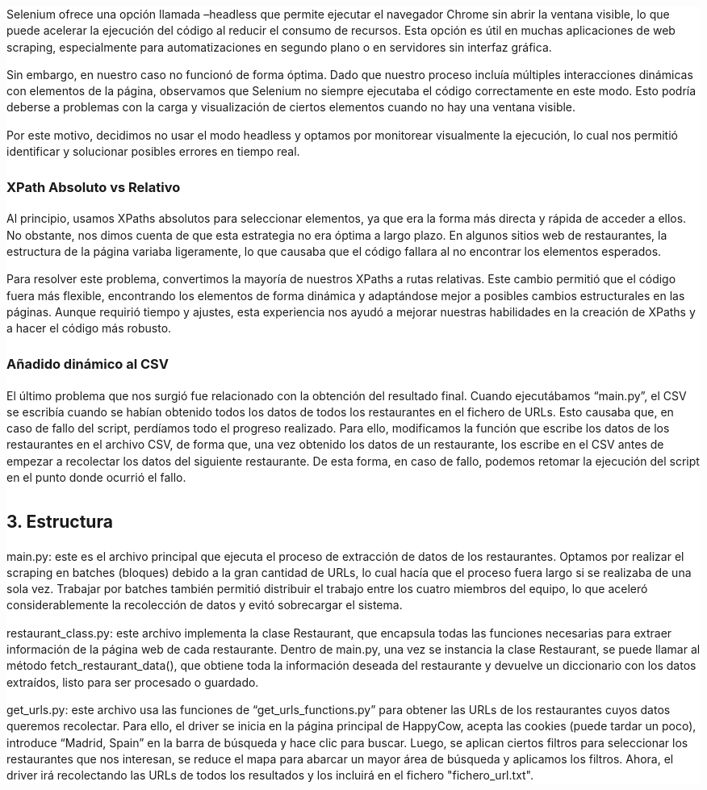 Selenium ofrece una opción llamada –headless que permite ejecutar el navegador Chrome sin abrir la ventana visible, lo que puede acelerar la ejecución del código al reducir el consumo de recursos. Esta opción es útil en muchas aplicaciones de web scraping, especialmente para automatizaciones en segundo plano o en servidores sin interfaz gráfica.

Sin embargo, en nuestro caso no funcionó de forma óptima. Dado que nuestro proceso incluía múltiples interacciones dinámicas con elementos de la página, observamos que Selenium no siempre ejecutaba el código correctamente en este modo. Esto podría deberse a problemas con la carga y visualización de ciertos elementos cuando no hay una ventana visible.

Por este motivo, decidimos no usar el modo headless y optamos por monitorear visualmente la ejecución, lo cual nos permitió identificar y solucionar posibles errores en tiempo real.


### XPath Absoluto vs Relativo

Al principio, usamos XPaths absolutos para seleccionar elementos, ya que era la forma más directa y rápida de acceder a ellos. No obstante, nos dimos cuenta de que esta estrategia no era óptima a largo plazo. En algunos sitios web de restaurantes, la estructura de la página variaba ligeramente, lo que causaba que el código fallara al no encontrar los elementos esperados.

Para resolver este problema, convertimos la mayoría de nuestros XPaths a rutas relativas. Este cambio permitió que el código fuera más flexible, encontrando los elementos de forma dinámica y adaptándose mejor a posibles cambios estructurales en las páginas. Aunque requirió tiempo y ajustes, esta experiencia nos ayudó a mejorar nuestras habilidades en la creación de XPaths y a hacer el código más robusto.

### Añadido dinámico al CSV

El último problema que nos surgió fue relacionado con la obtención del resultado final. Cuando ejecutábamos “main.py”, el CSV se escribía cuando se habían obtenido todos los datos de todos los restaurantes en el fichero de URLs. Esto causaba que, en caso de fallo del script, perdíamos todo el progreso realizado. Para ello, modificamos la función que escribe los datos de los restaurantes en el archivo CSV, de forma que, una vez obtenido los datos de un restaurante, los escribe en el CSV antes de empezar a recolectar los datos del siguiente restaurante. De esta forma, en caso de fallo, podemos retomar la ejecución del script en el punto donde ocurrió el fallo.



## 3. Estructura

main.py: este es el archivo principal que ejecuta el proceso de extracción de datos de los restaurantes. Optamos por realizar el scraping en batches (bloques) debido a la gran cantidad de URLs, lo cual hacía que el proceso fuera largo si se realizaba de una sola vez. Trabajar por batches también permitió distribuir el trabajo entre los cuatro miembros del equipo, lo que aceleró considerablemente la recolección de datos y evitó sobrecargar el sistema.

restaurant_class.py: este archivo implementa la clase Restaurant, que encapsula todas las funciones necesarias para extraer información de la página web de cada restaurante. Dentro de main.py, una vez se instancia la clase Restaurant, se puede llamar al método fetch_restaurant_data(), que obtiene toda la información deseada del restaurante y devuelve un diccionario con los datos extraídos, listo para ser procesado o guardado.

get_urls.py: este archivo usa las funciones de “get_urls_functions.py” para obtener las URLs de los restaurantes cuyos datos queremos recolectar. Para ello, el driver se inicia en la página principal de HappyCow, acepta las cookies (puede tardar un poco), introduce “Madrid, Spain” en la barra de búsqueda y hace clic para buscar. Luego, se aplican ciertos filtros para seleccionar los restaurantes que nos interesan, se reduce el mapa para abarcar un mayor área de búsqueda y aplicamos los filtros. Ahora, el driver irá recolectando las URLs de todos los resultados y los incluirá en el fichero "fichero_url.txt".
